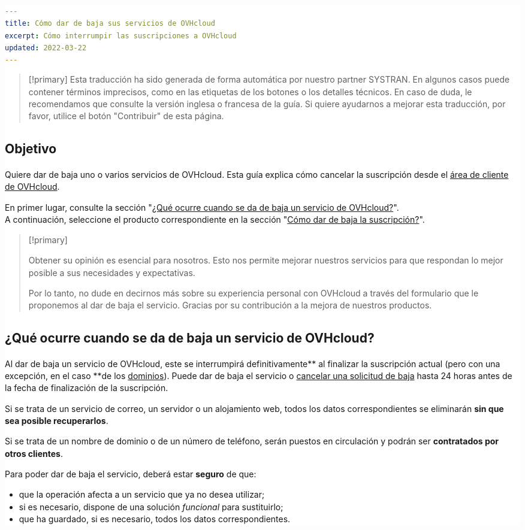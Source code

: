 ```yaml
---
title: Cómo dar de baja sus servicios de OVHcloud
excerpt: Cómo interrumpir las suscripciones a OVHcloud
updated: 2022-03-22
---
```


> [!primary]
> Esta traducción ha sido generada de forma automática por nuestro partner SYSTRAN. En algunos casos puede contener términos imprecisos, como en las etiquetas de los botones o los detalles técnicos. En caso de duda, le recomendamos que consulte la versión inglesa o francesa de la guía. Si quiere ayudarnos a mejorar esta traducción, por favor, utilice el botón "Contribuir" de esta página.
>

## Objetivo

Quiere dar de baja uno o varios servicios de OVHcloud. Esta guía explica cómo cancelar la suscripción desde el [área de cliente de OVHcloud](https://ca.ovh.com/auth/?action=gotomanager&from=https://www.ovh.com/world/&ovhSubsidiary=ws).

En primer lugar, consulte la sección "[¿Qué ocurre cuando se da de baja un servicio de OVHcloud?](#consequences)".<br> A continuación, seleccione el producto correspondiente en la sección "[Cómo dar de baja la suscripción?](#terminate)".

> [!primary]
>
> Obtener su opinión es esencial para nosotros. Esto nos permite mejorar nuestros servicios para que respondan lo mejor posible a sus necesidades y expectativas.
>
> Por lo tanto, no dude en decirnos más sobre su experiencia personal con OVHcloud a través del formulario que le proponemos al dar de baja el servicio. Gracias por su contribución a la mejora de nuestros productos.
>

## ¿Qué ocurre cuando se da de baja un servicio de OVHcloud? <a name="consequences"></a>

Al dar de baja un servicio de OVHcloud, este se interrumpirá definitivamente** al finalizar la suscripción actual (pero con una excepción, en el caso **de los [dominios](#domain)). Puede dar de baja el servicio o [cancelar una solicitud de baja](#cancel) hasta 24 horas antes de la fecha de finalización de la suscripción.

Si se trata de un servicio de correo, un servidor o un alojamiento web, todos los datos correspondientes se eliminarán **sin que sea posible recuperarlos**.

Si se trata de un nombre de dominio o de un número de teléfono, serán puestos en circulación y podrán ser **contratados por otros clientes**.

Para poder dar de baja el servicio, deberá estar **seguro** de que:

- que la operación afecta a un servicio que ya no desea utilizar;
- si es necesario, dispone de una solución *funcional* para sustituirlo;
- que ha guardado, si es necesario, todos los datos correspondientes.
